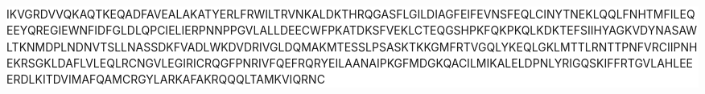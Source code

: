 </span><span>I</span><span>K</span><span>V</span><span>G</span><span>R</span><span>D</span><span>V</span><span>V</span><span>Q</span><span>K</span><span>A</span><span>Q</span><span>T</span><span>K</span><span>E</span><span>Q</span><span>A</span><span>D</span><span>F</span><span>A</span><span>V</span><span>E</span><span>A</span><span>L</span><span>A</span><span>K</span><span>A</span><span>T</span><span>Y</span><span>E</span><span>R</span><span>L</span><span>F</span><span>R</span><span>W</span><span>I</span><span>L</span><span>T</span><span>R</span><span>V</span><span>N</span><span>K</span><span>A</span><span>L</span><span>D</span><span>K</span><span>T</span><span>H</span><span>R</span><span>Q</span><span>G</span><span>A</span><span>S</span><span>F</span><span>L</span><span>G</span><span>I</span><span>L</span><span>D</span><span>I</span><span>A</span><span>G</span><span>F</span><span>E</span><span>I</span><span>F</span><span>E</span><span>V</span><span>N</span><span>S</span><span>F</span><span>E</span><span>Q</span><span>L</span><span>C</span><span>I</span><span>N</span><span>Y</span><span>T</span><span>N</span><span>E</span><span>K</span><span>L</span><span>Q</span><span>Q</span><span>L</span><span>F</span><span>N</span><span>H</span><span>T</span><span>M</span><span>F</span><span>I</span><span>L</span><span>E</span><span>Q</span><span>E</span><span>E</span><span>Y</span><span>Q</span><span>R</span><span>E</span><span>G</span><span>I</span><span>E</span><span>W</span><span>N</span><span>F</span><span>I</span><span>D</span><span>F</span><span>G</span><span>L</span><span>D</span><span>L</span><span>Q</span><span>P</span><span>C</span><span>I</span><span>E</span><span>L</span><span>I</span><span>E</span><span>R</span><span>P</span><span>N</span><span>N</span><span>P</span><span>P</span><span>G</span><span>V</span><span>L</span><span>A</span><span>L</span><span>L</span><span>D</span><span>E</span><span>E</span><span>C</span><span>W</span><span>F</span><span>P</span><span>K</span><span>A</span><span>T</span><span>D</span><span>K</span><span>S</span><span>F</span><span>V</span><span>E</span><span>K</span><span>L</span><span>C</span><span>T</span><span>E</span><span>Q</span><span>G</span><span>S</span><span>H</span><span>P</span><span>K</span><span>F</span><span>Q</span><span>K</span><span>P</span><span>K</span><span>Q</span><span>L</span><span>K</span><span>D</span><span>K</span><span>T</span><span>E</span><span>F</span><span>S</span><span>I</span><span>I</span><span>H</span><span>Y</span><span>A</span><span>G</span><span>K</span><span>V</span><span>D</span><span>Y</span><span>N</span><span>A</span><span>S</span><span>A</span><span>W</span><span>L</span><span>T</span><span>K</span><span>N</span><span>M</span><span>D</span><span>P</span><span>L</span><span>N</span><span>D</span><span>N</span><span>V</span><span>T</span><span>S</span><span>L</span><span>L</span><span>N</span><span>A</span><span>S</span><span>S</span><span>D</span><span>K</span><span>F</span><span>V</span><span>A</span><span>D</span><span>L</span><span>W</span><span>K</span><span>D</span><span>V</span><span>D</span><span>R</span><span>I</span><span>V</span><span>G</span><span>L</span><span>D</span><span>Q</span><span>M</span><span>A</span><span>K</span><span>M</span><span>T</span><span>E</span><span>S</span><span>S</span><span>L</span><span>P</span><span>S</span><span>A</span><span>S</span><span>K</span><span>T</span><span>K</span><span>K</span><span>G</span><span>M</span><span>F</span><span>R</span><span>T</span><span>V</span><span>G</span><span>Q</span><span>L</span><span>Y</span><span>K</span><span>E</span><span>Q</span><span>L</span><span>G</span><span>K</span><span>L</span><span>M</span><span>T</span><span>T</span><span>L</span><span>R</span><span>N</span><span>T</span><span>T</span><span>P</span><span>N</span><span>F</span><span>V</span><span>R</span><span>C</span><span>I</span><span>I</span><span>P</span><span>N</span><span>H</span><span>E</span><span>K</span><span>R</span><span>S</span><span>G</span><span>K</span><span>L</span><span>D</span><span>A</span><span>F</span><span>L</span><span>V</span><span>L</span><span>E</span><span>Q</span><span>L</span><span>R</span><span>C</span><span>N</span><span>G</span><span>V</span><span>L</span><span>E</span><span>G</span><span>I</span><span>R</span><span>I</span><span>C</span><span>R</span><span>Q</span><span>G</span><span>F</span><span>P</span><span>N</span><span>R</span><span>I</span><span>V</span><span>F</span><span>Q</span><span>E</span><span>F</span><span>R</span><span>Q</span><span>R</span><span>Y</span><span>E</span><span>I</span><span>L</span><span>A</span><span>A</span><span>N</span><span>A</span><span>I</span><span>P</span><span>K</span><span>G</span><span>F</span><span>M</span><span>D</span><span>G</span><span>K</span><span>Q</span><span>A</span><span>C</span><span>I</span><span>L</span><span>M</span><span>I</span><span>K</span><span>A</span><span>L</span><span>E</span><span>L</span><span>D</span><span>P</span><span>N</span><span>L</span><span>Y</span><span>R</span><span>I</span><span>G</span><span>Q</span><span>S</span><span>K</span><span>I</span><span>F</span><span>F</span><span>R</span><span>T</span><span>G</span><span>V</span><span>L</span><span>A</span><span>H</span><span>L</span><span>E</span><span>E</span><span>E</span><span>R</span><span>D</span><span>L</span><span>K</span><span>I</span><span>T</span><span>D</span><span>V</span><span>I</span><span>M</span><span>A</span><span>F</span><span>Q</span><span>A</span><span>M</span><span>C</span><span>R</span><span>G</span><span>Y</span><span>L</span><span>A</span><span>R</span><span>K</span><span>A</span><span>F</span><span>A</span><span>K</span><span>R</span><span>Q</span><span>Q</span><span>Q</span><span>L</span><span>T</span><span>A</span><span>M</span><span>K</span><span>V</span><span>I</span><span>Q</span><span>R</span><span>N</span><span>C</span>